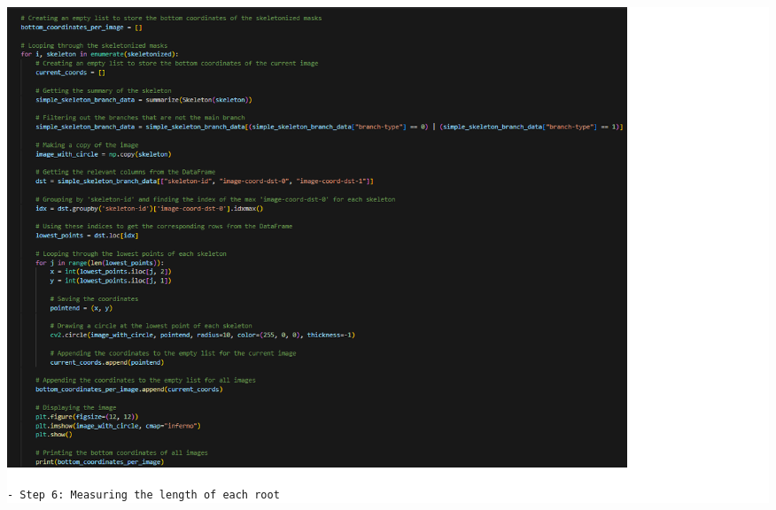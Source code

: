<img src="media/bottomfinding_code.png" alt="Bottomfinding code" width="700"/>

    - Step 6: Measuring the length of each root